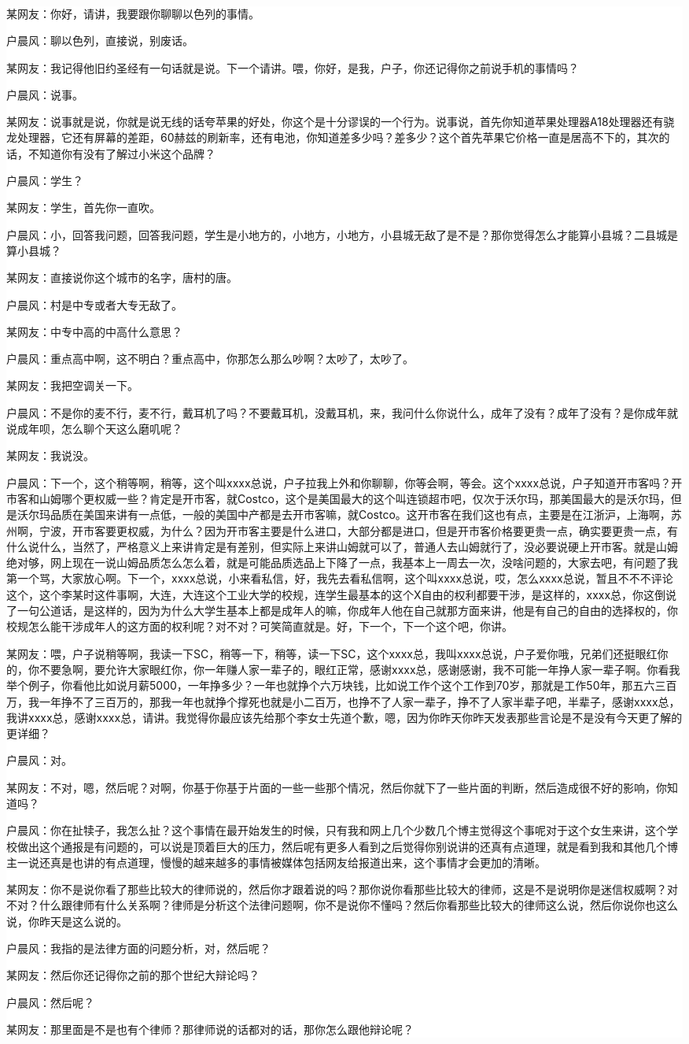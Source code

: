 某网友：你好，请讲，我要跟你聊聊以色列的事情。

户晨风：聊以色列，直接说，别废话。

某网友：我记得他旧约圣经有一句话就是说。下一个请讲。喂，你好，是我，户子，你还记得你之前说手机的事情吗？

户晨风：说事。

某网友：说事就是说，你就是说无线的话夸苹果的好处，你这个是十分谬误的一个行为。说事说，首先你知道苹果处理器A18处理器还有骁龙处理器，它还有屏幕的差距，60赫兹的刷新率，还有电池，你知道差多少吗？差多少？这个首先苹果它价格一直是居高不下的，其次的话，不知道你有没有了解过小米这个品牌？

户晨风：学生？

某网友：学生，首先你一直吹。

户晨风：小，回答我问题，回答我问题，学生是小地方的，小地方，小地方，小县城无敌了是不是？那你觉得怎么才能算小县城？二县城是算小县城？

某网友：直接说你这个城市的名字，唐村的唐。

户晨风：村是中专或者大专无敌了。

某网友：中专中高的中高什么意思？

户晨风：重点高中啊，这不明白？重点高中，你那怎么那么吵啊？太吵了，太吵了。

某网友：我把空调关一下。

户晨风：不是你的麦不行，麦不行，戴耳机了吗？不要戴耳机，没戴耳机，来，我问什么你说什么，成年了没有？成年了没有？是你成年就说成年呗，怎么聊个天这么磨叽呢？

某网友：我说没。

户晨风：下一个，这个稍等啊，稍等，这个叫xxxx总说，户子拉我上外和你聊聊，你等会啊，等会。这个xxxx总说，户子知道开市客吗？开市客和山姆哪个更权威一些？肯定是开市客，就Costco，这个是美国最大的这个叫连锁超市吧，仅次于沃尔玛，那美国最大的是沃尔玛，但是沃尔玛品质在美国来讲有一点低，一般的美国中产都是去开市客嘛，就Costco。这开市客在我们这也有点，主要是在江浙沪，上海啊，苏州啊，宁波，开市客要更权威，为什么？因为开市客主要是什么进口，大部分都是进口，但是开市客价格要更贵一点，确实要更贵一点，有什么说什么，当然了，严格意义上来讲肯定是有差别，但实际上来讲山姆就可以了，普通人去山姆就行了，没必要说硬上开市客。就是山姆绝对够，网上现在一说山姆品质怎么怎么着，就是可能品质选品上下降了一点，我基本上一周去一次，没啥问题的，大家去吧，有问题了我第一个骂，大家放心啊。下一个，xxxx总说，小来看私信，好，我先去看私信啊，这个叫xxxx总说，哎，怎么xxxx总说，暂且不不不评论这个，这个李某时这件事啊，大连，大连这个工业大学的校规，连学生最基本的这个X自由的权利都要干涉，是这样的，xxxx总，你这倒说了一句公道话，是这样的，因为为什么大学生基本上都是成年人的嘛，你成年人他在自己就那方面来讲，他是有自己的自由的选择权的，你校规怎么能干涉成年人的这方面的权利呢？对不对？可笑简直就是。好，下一个，下一个这个吧，你讲。

某网友：喂，户子说稍等啊，我读一下SC，稍等一下，稍等，读一下SC，这个xxxx总，我叫xxxx总说，户子爱你哦，兄弟们还挺眼红你的，你不要急啊，要允许大家眼红你，你一年赚人家一辈子的，眼红正常，感谢xxxx总，感谢感谢，我不可能一年挣人家一辈子啊。你看我举个例子，你看他比如说月薪5000，一年挣多少？一年也就挣个六万块钱，比如说工作个这个工作到70岁，那就是工作50年，那五六三百万，我一年挣不了三百万的，那我一年也就挣个撑死也就是小二百万，也挣不了人家一辈子，挣不了人家半辈子吧，半辈子，感谢xxxx总，我讲xxxx总，感谢xxxx总，请讲。我觉得你最应该先给那个李女士先道个歉，嗯，因为你昨天你昨天发表那些言论是不是没有今天更了解的更详细？

户晨风：对。

某网友：不对，嗯，然后呢？对啊，你基于你基于片面的一些一些那个情况，然后你就下了一些片面的判断，然后造成很不好的影响，你知道吗？

户晨风：你在扯犊子，我怎么扯？这个事情在最开始发生的时候，只有我和网上几个少数几个博主觉得这个事呢对于这个女生来讲，这个学校做出这个通报是有问题的，可以说是顶着巨大的压力，然后呢有更多人看到之后觉得你别说讲的还真有点道理，就是看到我和其他几个博主一说还真是也讲的有点道理，慢慢的越来越多的事情被媒体包括网友给报道出来，这个事情才会更加的清晰。

某网友：你不是说你看了那些比较大的律师说的，然后你才跟着说的吗？那你说你看那些比较大的律师，这是不是说明你是迷信权威啊？对不对？什么跟律师有什么关系啊？律师是分析这个法律问题啊，你不是说你不懂吗？然后你看那些比较大的律师这么说，然后你说你也这么说，你昨天是这么说的。

户晨风：我指的是法律方面的问题分析，对，然后呢？

某网友：然后你还记得你之前的那个世纪大辩论吗？

户晨风：然后呢？

某网友：那里面是不是也有个律师？那律师说的话都对的话，那你怎么跟他辩论呢？
